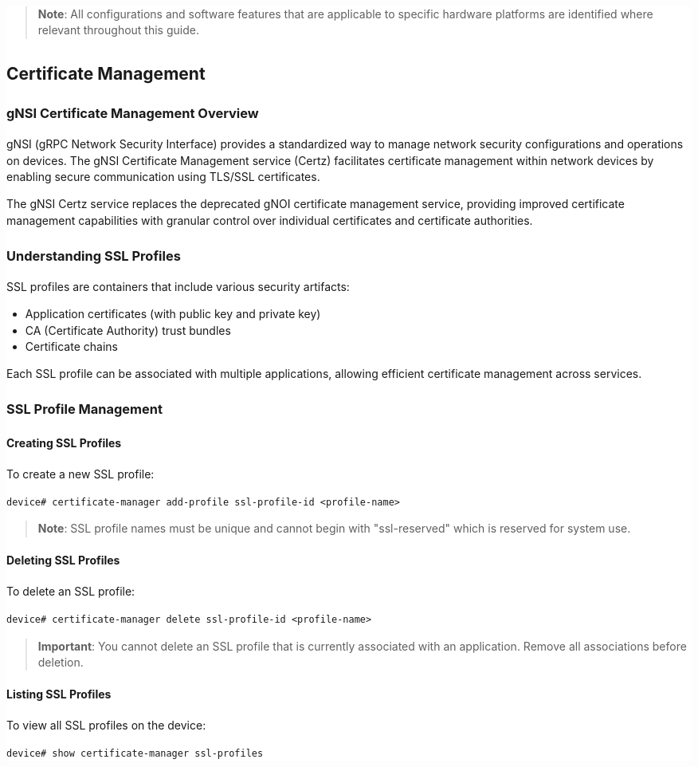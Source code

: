 > **Note**: All configurations and software features that are applicable to specific hardware platforms are identified where relevant throughout this guide.

## Certificate Management

### gNSI Certificate Management Overview

gNSI (gRPC Network Security Interface) provides a standardized way to manage network security configurations and operations on devices. The gNSI Certificate Management service (Certz) facilitates certificate management within network devices by enabling secure communication using TLS/SSL certificates.

The gNSI Certz service replaces the deprecated gNOI certificate management service, providing improved certificate management capabilities with granular control over individual certificates and certificate authorities.

### Understanding SSL Profiles

SSL profiles are containers that include various security artifacts:

- Application certificates (with public key and private key)
- CA (Certificate Authority) trust bundles
- Certificate chains

Each SSL profile can be associated with multiple applications, allowing efficient certificate management across services.

### SSL Profile Management

#### Creating SSL Profiles

To create a new SSL profile:

```
device# certificate-manager add-profile ssl-profile-id <profile-name>
```

> **Note**: SSL profile names must be unique and cannot begin with "ssl-reserved" which is reserved for system use.

#### Deleting SSL Profiles

To delete an SSL profile:

```
device# certificate-manager delete ssl-profile-id <profile-name>
```

> **Important**: You cannot delete an SSL profile that is currently associated with an application. Remove all associations before deletion.

#### Listing SSL Profiles

To view all SSL profiles on the device:

```
device# show certificate-manager ssl-profiles
```
